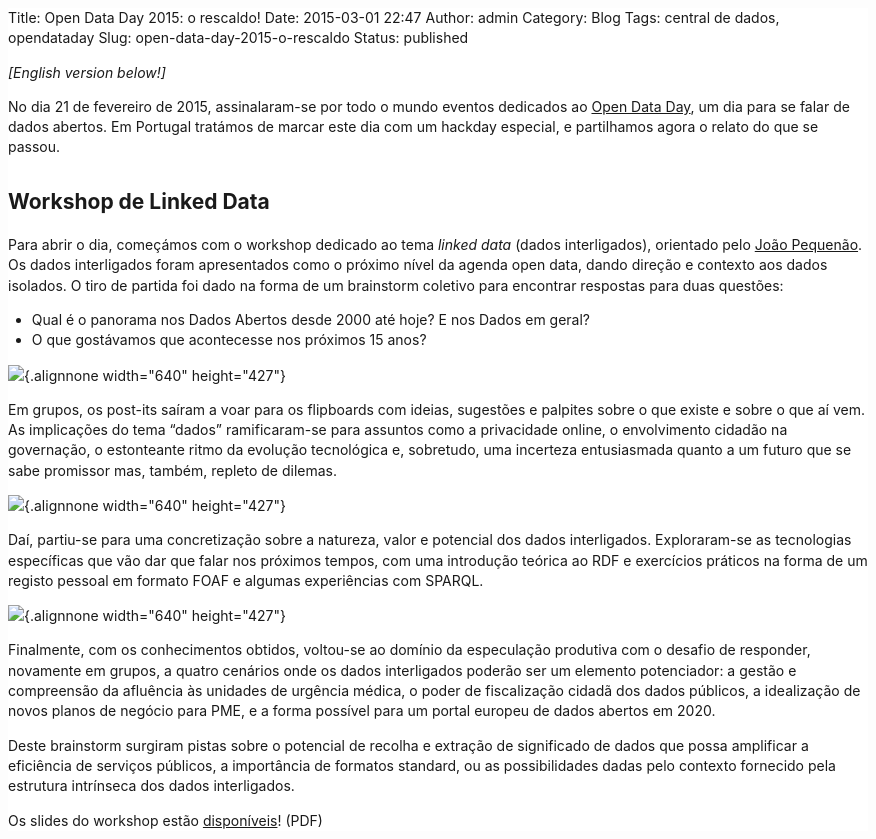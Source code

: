 Title: Open Data Day 2015: o rescaldo!
Date: 2015-03-01 22:47
Author: admin
Category: Blog
Tags: central de dados, opendataday
Slug: open-data-day-2015-o-rescaldo
Status: published

*\[English version below!\]*

No dia 21 de fevereiro de 2015, assinalaram-se por todo o mundo eventos dedicados ao [Open Data Day](http://opendataday.org), um dia para se falar de dados abertos. Em Portugal tratámos de marcar este dia com um hackday especial, e partilhamos agora o relato do que se passou.

Workshop de Linked Data
-----------------------

Para abrir o dia, começámos com o workshop dedicado ao tema *linked data* (dados interligados), orientado pelo [João Pequenão](https://twitter.com/jpequenao). Os dados interligados foram apresentados como o próximo nível da agenda open data, dando direção e contexto aos dados isolados. O tiro de partida foi dado na forma de um brainstorm coletivo para encontrar respostas para duas questões:

-   Qual é o panorama nos Dados Abertos desde 2000 até hoje? E nos Dados em geral?
-   O que gostávamos que acontecesse nos próximos 15 anos?

![](https://farm9.staticflickr.com/8590/16013097604_113c187a71_z_d.jpg){.alignnone width="640" height="427"}

Em grupos, os post-its saíram a voar para os flipboards com ideias, sugestões e palpites sobre o que existe e sobre o que aí vem. As implicações do tema “dados” ramificaram-se para assuntos como a privacidade online, o envolvimento cidadão na governação, o estonteante ritmo da evolução tecnológica e, sobretudo, uma incerteza entusiasmada quanto a um futuro que se sabe promissor mas, também, repleto de dilemas.

![](https://farm9.staticflickr.com/8592/16634178921_cb0a1c7851_z_d.jpg){.alignnone width="640" height="427"}

Daí, partiu-se para uma concretização sobre a natureza, valor e potencial dos dados interligados. Exploraram-se as tecnologias específicas que vão dar que falar nos próximos tempos, com uma introdução teórica ao RDF e exercícios práticos na forma de um registo pessoal em formato FOAF e algumas experiências com SPARQL.

![](https://farm9.staticflickr.com/8635/16635248875_6b4133ecc0_z_d.jpg){.alignnone width="640" height="427"}

Finalmente, com os conhecimentos obtidos, voltou-se ao domínio da especulação produtiva com o desafio de responder, novamente em grupos, a quatro cenários onde os dados interligados poderão ser um elemento potenciador: a gestão e compreensão da afluência às unidades de urgência médica, o poder de fiscalização cidadã dos dados públicos, a idealização de novos planos de negócio para PME, e a forma possível para um portal europeu de dados abertos em 2020.

Deste brainstorm surgiram pistas sobre o potencial de recolha e extração de significado de dados que possa amplificar a eficiência de serviços públicos, a importância de formatos standard, ou as possibilidades dadas pelo contexto fornecido pela estrutura intrínseca dos dados interligados.

Os slides do workshop estão [disponíveis](http://transparenciahackday.org/files/ODD%20-%20LinkedData%2021Fev2015.pdf)! (PDF)
